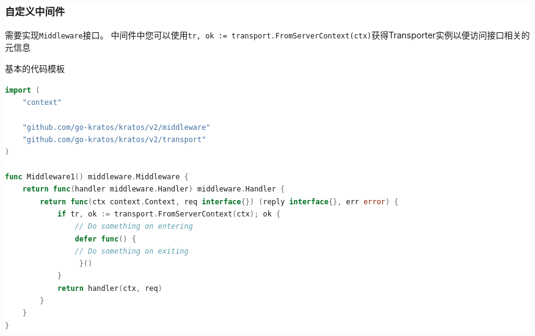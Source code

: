 
### 自定义中间件

需要实现`Middleware`接口。 中间件中您可以使用`tr, ok := transport.FromServerContext(ctx)`获得Transporter实例以便访问接口相关的元信息

基本的代码模板

```go
import (
    "context"

    "github.com/go-kratos/kratos/v2/middleware"
    "github.com/go-kratos/kratos/v2/transport"
)

func Middleware1() middleware.Middleware {
    return func(handler middleware.Handler) middleware.Handler {
        return func(ctx context.Context, req interface{}) (reply interface{}, err error) {
            if tr, ok := transport.FromServerContext(ctx); ok {
                // Do something on entering 
                defer func() { 
                // Do something on exiting
                 }()
            }
            return handler(ctx, req)
        }
    }
}
```

